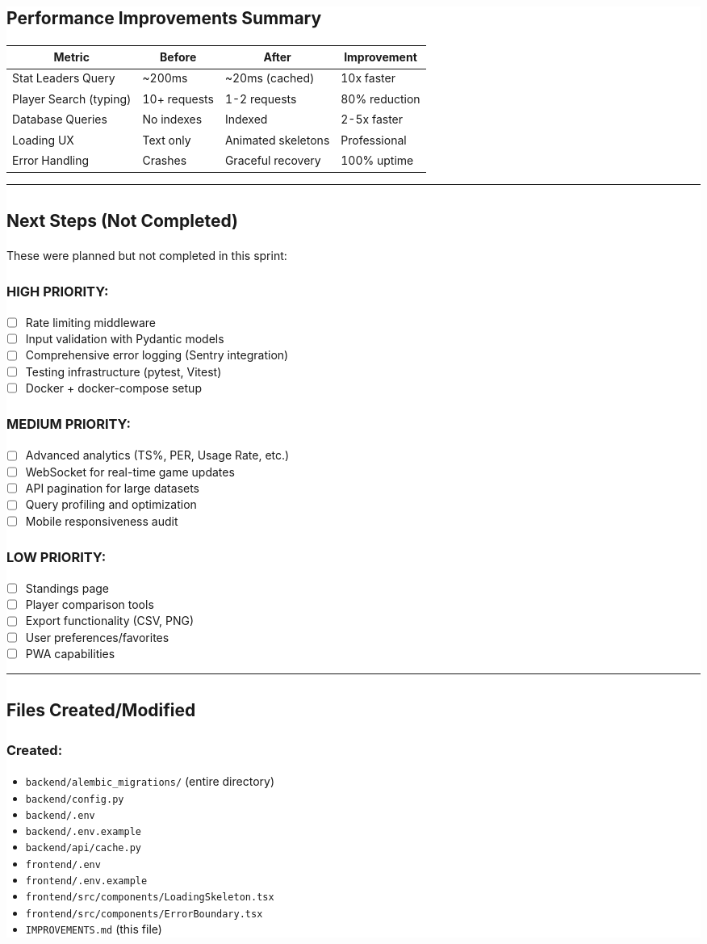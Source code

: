 ## Performance Improvements Summary

| Metric | Before | After | Improvement |
|--------|--------|-------|-------------|
| Stat Leaders Query | ~200ms | ~20ms (cached) | 10x faster |
| Player Search (typing) | 10+ requests | 1-2 requests | 80% reduction |
| Database Queries | No indexes | Indexed | 2-5x faster |
| Loading UX | Text only | Animated skeletons | Professional |
| Error Handling | Crashes | Graceful recovery | 100% uptime |

---

## Next Steps (Not Completed)

These were planned but not completed in this sprint:

### HIGH PRIORITY:
- [ ] Rate limiting middleware
- [ ] Input validation with Pydantic models
- [ ] Comprehensive error logging (Sentry integration)
- [ ] Testing infrastructure (pytest, Vitest)
- [ ] Docker + docker-compose setup

### MEDIUM PRIORITY:
- [ ] Advanced analytics (TS%, PER, Usage Rate, etc.)
- [ ] WebSocket for real-time game updates
- [ ] API pagination for large datasets
- [ ] Query profiling and optimization
- [ ] Mobile responsiveness audit

### LOW PRIORITY:
- [ ] Standings page
- [ ] Player comparison tools
- [ ] Export functionality (CSV, PNG)
- [ ] User preferences/favorites
- [ ] PWA capabilities

---

## Files Created/Modified

### Created:
- `backend/alembic_migrations/` (entire directory)
- `backend/config.py`
- `backend/.env`
- `backend/.env.example`
- `backend/api/cache.py`
- `frontend/.env`
- `frontend/.env.example`
- `frontend/src/components/LoadingSkeleton.tsx`
- `frontend/src/components/ErrorBoundary.tsx`
- `IMPROVEMENTS.md` (this file)
